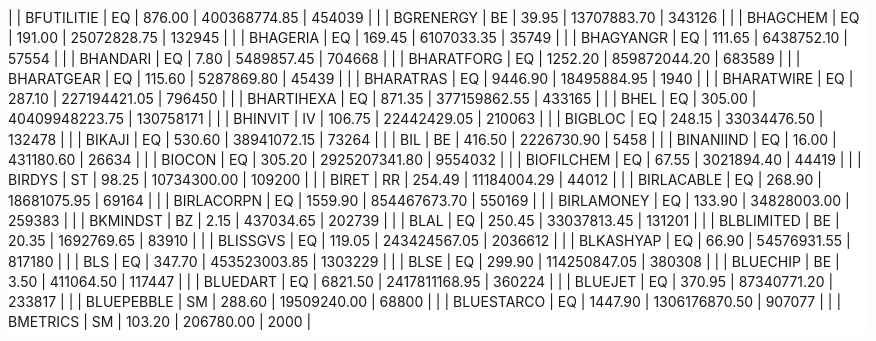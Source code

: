 |  | BFUTILITIE | EQ | 876.00 | 400368774.85 | 454039 |
|  | BGRENERGY | BE | 39.95 | 13707883.70 | 343126 |
|  | BHAGCHEM | EQ | 191.00 | 25072828.75 | 132945 |
|  | BHAGERIA | EQ | 169.45 | 6107033.35 | 35749 |
|  | BHAGYANGR | EQ | 111.65 | 6438752.10 | 57554 |
|  | BHANDARI | EQ | 7.80 | 5489857.45 | 704668 |
|  | BHARATFORG | EQ | 1252.20 | 859872044.20 | 683589 |
|  | BHARATGEAR | EQ | 115.60 | 5287869.80 | 45439 |
|  | BHARATRAS | EQ | 9446.90 | 18495884.95 | 1940 |
|  | BHARATWIRE | EQ | 287.10 | 227194421.05 | 796450 |
|  | BHARTIHEXA | EQ | 871.35 | 377159862.55 | 433165 |
|  | BHEL | EQ | 305.00 | 40409948223.75 | 130758171 |
|  | BHINVIT | IV | 106.75 | 22442429.05 | 210063 |
|  | BIGBLOC | EQ | 248.15 | 33034476.50 | 132478 |
|  | BIKAJI | EQ | 530.60 | 38941072.15 | 73264 |
|  | BIL | BE | 416.50 | 2226730.90 | 5458 |
|  | BINANIIND | EQ | 16.00 | 431180.60 | 26634 |
|  | BIOCON | EQ | 305.20 | 2925207341.80 | 9554032 |
|  | BIOFILCHEM | EQ | 67.55 | 3021894.40 | 44419 |
|  | BIRDYS | ST | 98.25 | 10734300.00 | 109200 |
|  | BIRET | RR | 254.49 | 11184004.29 | 44012 |
|  | BIRLACABLE | EQ | 268.90 | 18681075.95 | 69164 |
|  | BIRLACORPN | EQ | 1559.90 | 854467673.70 | 550169 |
|  | BIRLAMONEY | EQ | 133.90 | 34828003.00 | 259383 |
|  | BKMINDST | BZ | 2.15 | 437034.65 | 202739 |
|  | BLAL | EQ | 250.45 | 33037813.45 | 131201 |
|  | BLBLIMITED | BE | 20.35 | 1692769.65 | 83910 |
|  | BLISSGVS | EQ | 119.05 | 243424567.05 | 2036612 |
|  | BLKASHYAP | EQ | 66.90 | 54576931.55 | 817180 |
|  | BLS | EQ | 347.70 | 453523003.85 | 1303229 |
|  | BLSE | EQ | 299.90 | 114250847.05 | 380308 |
|  | BLUECHIP | BE | 3.50 | 411064.50 | 117447 |
|  | BLUEDART | EQ | 6821.50 | 2417811168.95 | 360224 |
|  | BLUEJET | EQ | 370.95 | 87340771.20 | 233817 |
|  | BLUEPEBBLE | SM | 288.60 | 19509240.00 | 68800 |
|  | BLUESTARCO | EQ | 1447.90 | 1306176870.50 | 907077 |
|  | BMETRICS | SM | 103.20 | 206780.00 | 2000 |